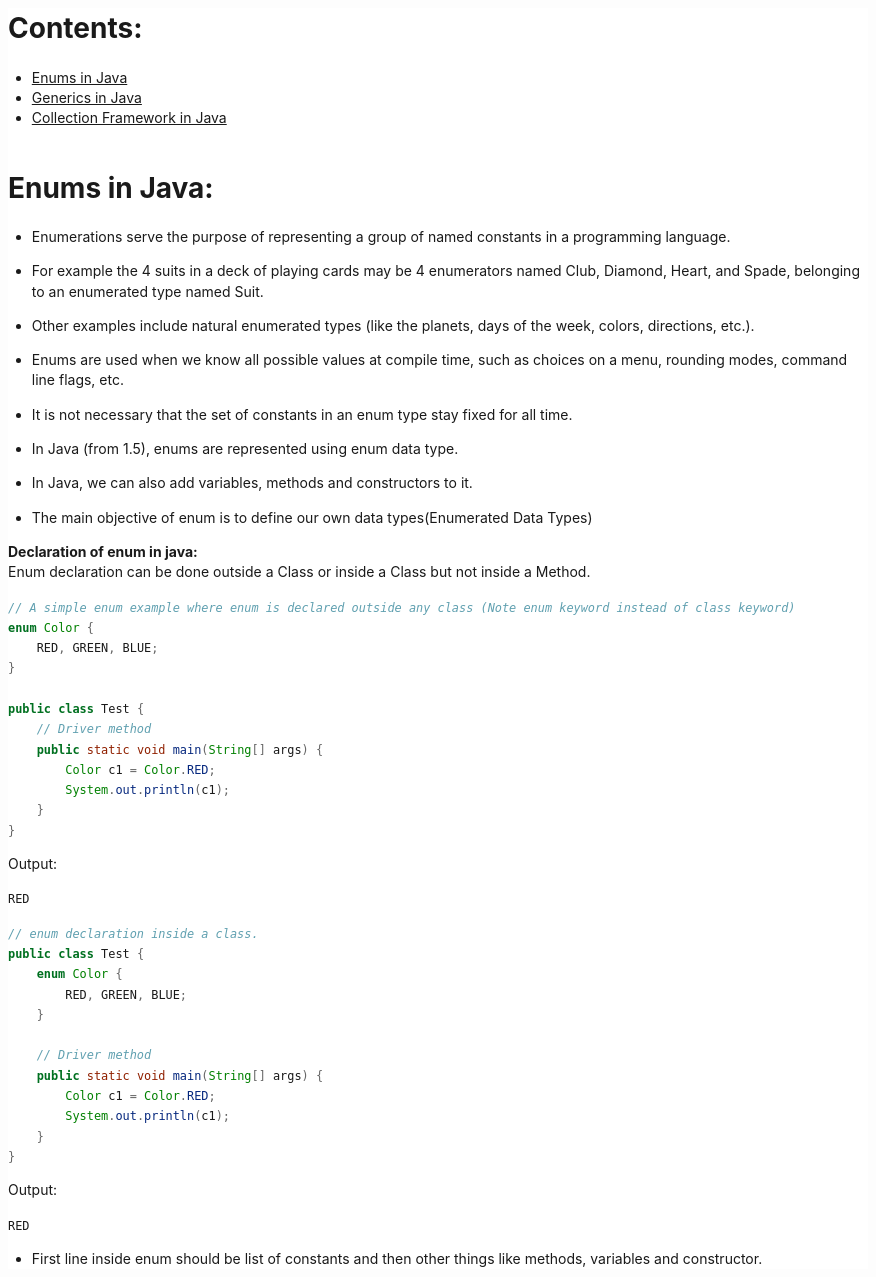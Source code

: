 # Contents:
* [Enums in Java](#enums_in_java)
* [Generics in Java](#generics_in_java)
* [Collection Framework in Java](#collection_framework)

# Enums in Java:
<a name='enums_in_java'></a>

- Enumerations serve the purpose of representing a group of named constants in a programming language.  
- For example the 4 suits in a deck of playing cards may be 4 enumerators named Club, Diamond, Heart, and Spade, belonging to an enumerated type named Suit.  
- Other examples include natural enumerated types (like the planets, days of the week, colors, directions, etc.).  
- Enums are used when we know all possible values at compile time, such as choices on a menu, rounding modes, command line flags, etc.  
- It is not necessary that the set of constants in an enum type stay fixed for all time.  

- In Java (from 1.5), enums are represented using enum data type.  
- In Java, we can also add variables, methods and constructors to it.  
- The main objective of enum is to define our own data types(Enumerated Data Types)  

__Declaration of enum in java:__  
Enum declaration can be done outside a Class or inside a Class but not inside a Method.
```java
// A simple enum example where enum is declared outside any class (Note enum keyword instead of class keyword)
enum Color {
	RED, GREEN, BLUE;
}

public class Test {
	// Driver method
	public static void main(String[] args) {
		Color c1 = Color.RED;
		System.out.println(c1);
	}
}
```
Output:
```
RED
```

```java
// enum declaration inside a class.
public class Test {
	enum Color {
		RED, GREEN, BLUE;
	}

	// Driver method
	public static void main(String[] args) {
		Color c1 = Color.RED;
		System.out.println(c1);
	}
}
```
Output:
```
RED
```
- First line inside enum should be list of constants and then other things like methods, variables and constructor.  